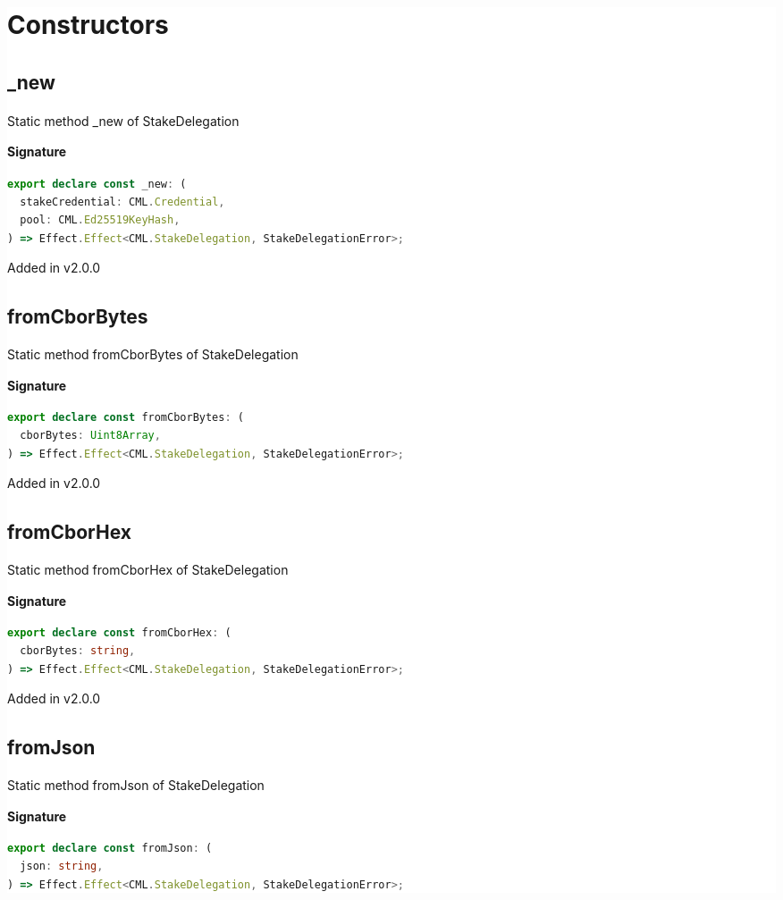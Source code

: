 # Constructors

## \_new

Static method \_new of StakeDelegation

**Signature**

```ts
export declare const _new: (
  stakeCredential: CML.Credential,
  pool: CML.Ed25519KeyHash,
) => Effect.Effect<CML.StakeDelegation, StakeDelegationError>;
```

Added in v2.0.0

## fromCborBytes

Static method fromCborBytes of StakeDelegation

**Signature**

```ts
export declare const fromCborBytes: (
  cborBytes: Uint8Array,
) => Effect.Effect<CML.StakeDelegation, StakeDelegationError>;
```

Added in v2.0.0

## fromCborHex

Static method fromCborHex of StakeDelegation

**Signature**

```ts
export declare const fromCborHex: (
  cborBytes: string,
) => Effect.Effect<CML.StakeDelegation, StakeDelegationError>;
```

Added in v2.0.0

## fromJson

Static method fromJson of StakeDelegation

**Signature**

```ts
export declare const fromJson: (
  json: string,
) => Effect.Effect<CML.StakeDelegation, StakeDelegationError>;
```
